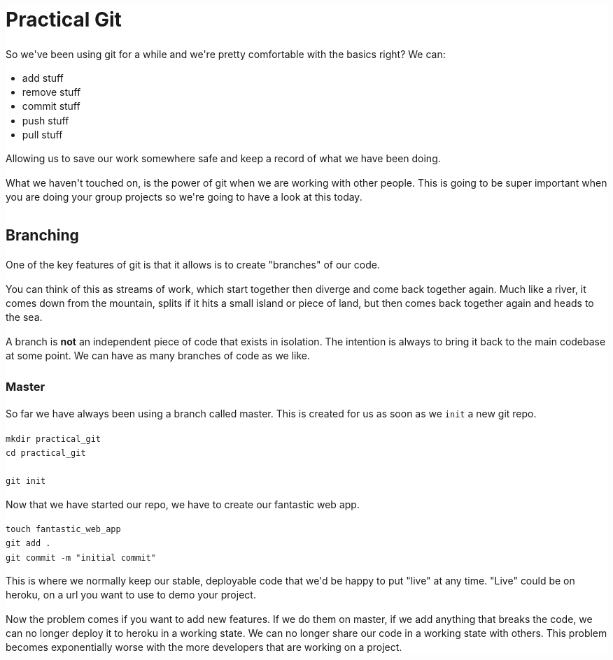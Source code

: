 # Practical Git

So we've been using git for a while and we're pretty comfortable with the basics right? We can:

- add stuff
- remove stuff
- commit stuff
- push stuff
- pull stuff

Allowing us to save our work somewhere safe and keep a record of what we have been doing.

What we haven't touched on, is the power of git when we are working with other people.  This is going to be super important when you are doing your group projects so we're going to have a look at this today.

## Branching

One of the key features of git is that it allows is to create "branches" of our code. 

You can think of this as streams of work, which start together then diverge and come back together again. Much like a river, it comes down from the mountain, splits if it hits a small island or piece of land, but then comes back together again and heads to the sea. 

A branch is **not** an independent piece of code that exists in isolation. The intention is always to bring it back to the main codebase at some point. We can have as many branches of code as we like.

### Master

So far we have always been using a branch called master. This is created for us as soon as we `init` a new git repo.

```
mkdir practical_git
cd practical_git

git init
```

Now that we have started our repo, we have to create our fantastic web app.

```
touch fantastic_web_app
git add .
git commit -m "initial commit"
```

This is where we normally keep our stable, deployable code that we'd be happy to put "live" at any time. "Live" could be on heroku, on a url you want to use to demo your project.

Now the problem comes if you want to add new features. If we do them on master, if we add anything that breaks the code, we can no longer deploy it to heroku in a working state. We can no longer share our code in a working state with others. This problem becomes exponentially worse with the more developers that are working on a project.
